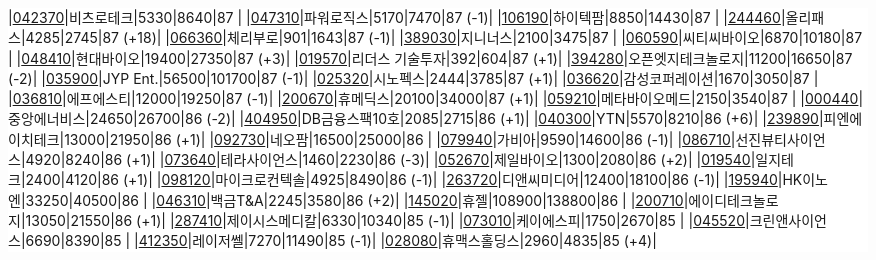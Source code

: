 |[042370](https://finance.daum.net/quotes/A042370)|비츠로테크|5330|8640|87 |
|[047310](https://finance.daum.net/quotes/A047310)|파워로직스|5170|7470|87 (-1)|
|[106190](https://finance.daum.net/quotes/A106190)|하이텍팜|8850|14430|87 |
|[244460](https://finance.daum.net/quotes/A244460)|올리패스|4285|2745|87 (+18)|
|[066360](https://finance.daum.net/quotes/A066360)|체리부로|901|1643|87 (-1)|
|[389030](https://finance.daum.net/quotes/A389030)|지니너스|2100|3475|87 |
|[060590](https://finance.daum.net/quotes/A060590)|씨티씨바이오|6870|10180|87 |
|[048410](https://finance.daum.net/quotes/A048410)|현대바이오|19400|27350|87 (+3)|
|[019570](https://finance.daum.net/quotes/A019570)|리더스 기술투자|392|604|87 (+1)|
|[394280](https://finance.daum.net/quotes/A394280)|오픈엣지테크놀로지|11200|16650|87 (-2)|
|[035900](https://finance.daum.net/quotes/A035900)|JYP Ent.|56500|101700|87 (-1)|
|[025320](https://finance.daum.net/quotes/A025320)|시노펙스|2444|3785|87 (+1)|
|[036620](https://finance.daum.net/quotes/A036620)|감성코퍼레이션|1670|3050|87 |
|[036810](https://finance.daum.net/quotes/A036810)|에프에스티|12000|19250|87 (-1)|
|[200670](https://finance.daum.net/quotes/A200670)|휴메딕스|20100|34000|87 (+1)|
|[059210](https://finance.daum.net/quotes/A059210)|메타바이오메드|2150|3540|87 |
|[000440](https://finance.daum.net/quotes/A000440)|중앙에너비스|24650|26700|86 (-2)|
|[404950](https://finance.daum.net/quotes/A404950)|DB금융스팩10호|2085|2715|86 (+1)|
|[040300](https://finance.daum.net/quotes/A040300)|YTN|5570|8210|86 (+6)|
|[239890](https://finance.daum.net/quotes/A239890)|피엔에이치테크|13000|21950|86 (+1)|
|[092730](https://finance.daum.net/quotes/A092730)|네오팜|16500|25000|86 |
|[079940](https://finance.daum.net/quotes/A079940)|가비아|9590|14600|86 (-1)|
|[086710](https://finance.daum.net/quotes/A086710)|선진뷰티사이언스|4920|8240|86 (+1)|
|[073640](https://finance.daum.net/quotes/A073640)|테라사이언스|1460|2230|86 (-3)|
|[052670](https://finance.daum.net/quotes/A052670)|제일바이오|1300|2080|86 (+2)|
|[019540](https://finance.daum.net/quotes/A019540)|일지테크|2400|4120|86 (+1)|
|[098120](https://finance.daum.net/quotes/A098120)|마이크로컨텍솔|4925|8490|86 (-1)|
|[263720](https://finance.daum.net/quotes/A263720)|디앤씨미디어|12400|18100|86 (-1)|
|[195940](https://finance.daum.net/quotes/A195940)|HK이노엔|33250|40500|86 |
|[046310](https://finance.daum.net/quotes/A046310)|백금T&A|2245|3580|86 (+2)|
|[145020](https://finance.daum.net/quotes/A145020)|휴젤|108900|138800|86 |
|[200710](https://finance.daum.net/quotes/A200710)|에이디테크놀로지|13050|21550|86 (+1)|
|[287410](https://finance.daum.net/quotes/A287410)|제이시스메디칼|6330|10340|85 (-1)|
|[073010](https://finance.daum.net/quotes/A073010)|케이에스피|1750|2670|85 |
|[045520](https://finance.daum.net/quotes/A045520)|크린앤사이언스|6690|8390|85 |
|[412350](https://finance.daum.net/quotes/A412350)|레이저쎌|7270|11490|85 (-1)|
|[028080](https://finance.daum.net/quotes/A028080)|휴맥스홀딩스|2960|4835|85 (+4)|